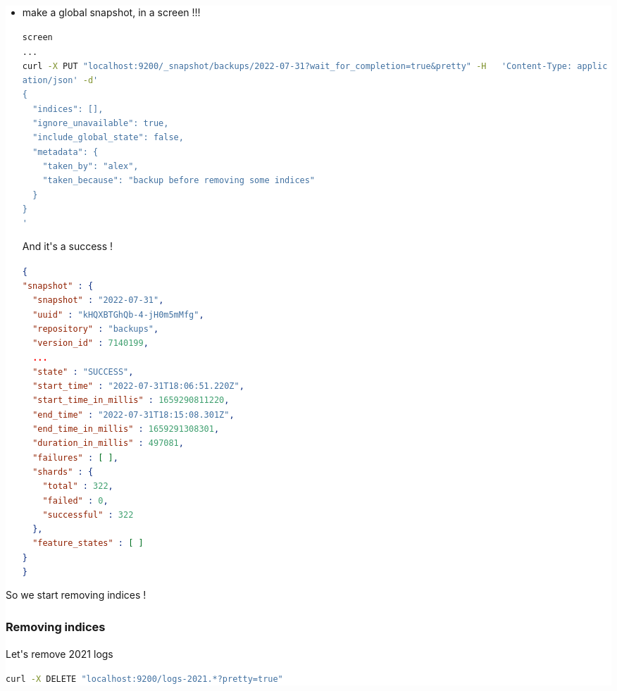 - make a global snapshot, in a screen !!!

  ```bash
  screen
  ...
  curl -X PUT "localhost:9200/_snapshot/backups/2022-07-31?wait_for_completion=true&pretty" -H   'Content-Type: application/json' -d'
  {
    "indices": [],
    "ignore_unavailable": true,
    "include_global_state": false,
    "metadata": {
      "taken_by": "alex",
      "taken_because": "backup before removing some indices"
    }
  }
  '
  ```
  And it's a success !

  ```json
  {
  "snapshot" : {
    "snapshot" : "2022-07-31",
    "uuid" : "kHQXBTGhQb-4-jH0m5mMfg",
    "repository" : "backups",
    "version_id" : 7140199,
    ...
    "state" : "SUCCESS",
    "start_time" : "2022-07-31T18:06:51.220Z",
    "start_time_in_millis" : 1659290811220,
    "end_time" : "2022-07-31T18:15:08.301Z",
    "end_time_in_millis" : 1659291308301,
    "duration_in_millis" : 497081,
    "failures" : [ ],
    "shards" : {
      "total" : 322,
      "failed" : 0,
      "successful" : 322
    },
    "feature_states" : [ ]
  }
  }
  ```

So we start removing indices !


### Removing indices

Let's remove 2021 logs

```bash
curl -X DELETE "localhost:9200/logs-2021.*?pretty=true"
```
